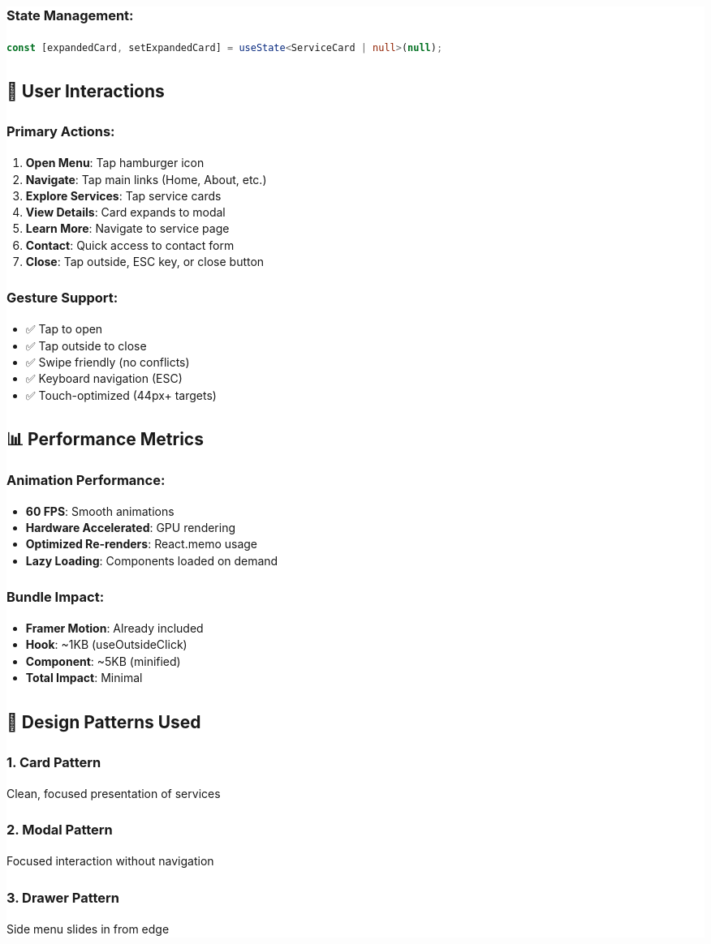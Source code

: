 ### State Management:
```typescript
const [expandedCard, setExpandedCard] = useState<ServiceCard | null>(null);
```

## 🎯 User Interactions

### Primary Actions:
1. **Open Menu**: Tap hamburger icon
2. **Navigate**: Tap main links (Home, About, etc.)
3. **Explore Services**: Tap service cards
4. **View Details**: Card expands to modal
5. **Learn More**: Navigate to service page
6. **Contact**: Quick access to contact form
7. **Close**: Tap outside, ESC key, or close button

### Gesture Support:
- ✅ Tap to open
- ✅ Tap outside to close
- ✅ Swipe friendly (no conflicts)
- ✅ Keyboard navigation (ESC)
- ✅ Touch-optimized (44px+ targets)

## 📊 Performance Metrics

### Animation Performance:
- **60 FPS**: Smooth animations
- **Hardware Accelerated**: GPU rendering
- **Optimized Re-renders**: React.memo usage
- **Lazy Loading**: Components loaded on demand

### Bundle Impact:
- **Framer Motion**: Already included
- **Hook**: ~1KB (useOutsideClick)
- **Component**: ~5KB (minified)
- **Total Impact**: Minimal

## 🎨 Design Patterns Used

### 1. **Card Pattern**
Clean, focused presentation of services

### 2. **Modal Pattern**
Focused interaction without navigation

### 3. **Drawer Pattern**
Side menu slides in from edge
